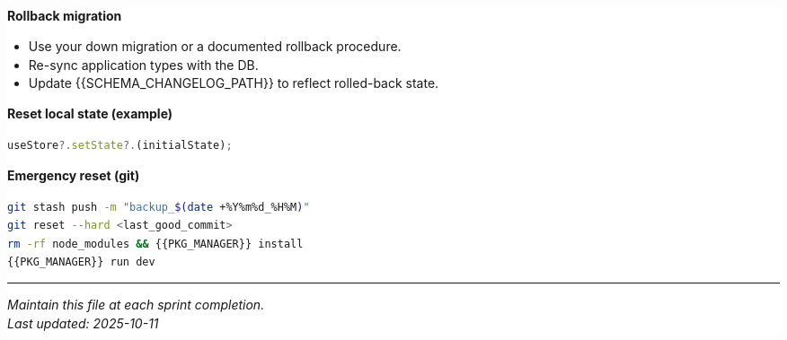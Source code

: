 **Rollback migration**

- Use your down migration or a documented rollback procedure.
- Re-sync application types with the DB.
- Update {{SCHEMA_CHANGELOG_PATH}} to reflect rolled-back state.

**Reset local state (example)**

```typescript
useStore?.setState?.(initialState);
```

**Emergency reset (git)**

```bash
git stash push -m "backup_$(date +%Y%m%d_%H%M)"
git reset --hard <last_good_commit>
rm -rf node_modules && {{PKG_MANAGER}} install
{{PKG_MANAGER}} run dev
```

---

*Maintain this file at each sprint completion.*  
*Last updated: 2025-10-11*
